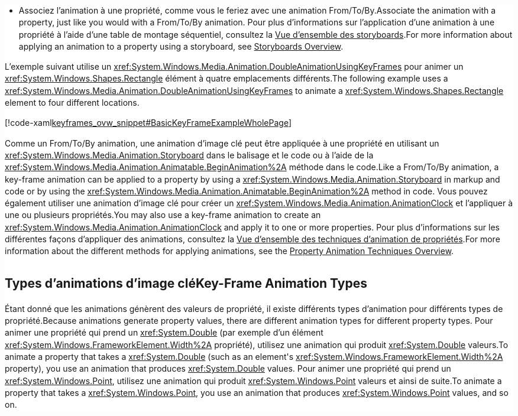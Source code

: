 -   <span data-ttu-id="dcd1a-124">Associez l’animation à une propriété, comme vous le feriez avec une animation From/To/By.</span><span class="sxs-lookup"><span data-stu-id="dcd1a-124">Associate the animation with a property, just like you would with a From/To/By animation.</span></span> <span data-ttu-id="dcd1a-125">Pour plus d’informations sur l’application d’une animation à une propriété à l’aide d’une table de montage séquentiel, consultez la [Vue d’ensemble des storyboards](../../../../docs/framework/wpf/graphics-multimedia/storyboards-overview.md).</span><span class="sxs-lookup"><span data-stu-id="dcd1a-125">For more information about applying an animation to a property using a storyboard, see [Storyboards Overview](../../../../docs/framework/wpf/graphics-multimedia/storyboards-overview.md).</span></span>  
  
 <span data-ttu-id="dcd1a-126">L’exemple suivant utilise un <xref:System.Windows.Media.Animation.DoubleAnimationUsingKeyFrames> pour animer un <xref:System.Windows.Shapes.Rectangle> élément à quatre emplacements différents.</span><span class="sxs-lookup"><span data-stu-id="dcd1a-126">The following example uses a <xref:System.Windows.Media.Animation.DoubleAnimationUsingKeyFrames> to animate a <xref:System.Windows.Shapes.Rectangle> element to four different locations.</span></span>  
  
 [!code-xaml[keyframes_ovw_snippet#BasicKeyFrameExampleWholePage](../../../../samples/snippets/csharp/VS_Snippets_Wpf/keyframes_ovw_snippet/CS/KeyFramesIntroduction.xaml#basickeyframeexamplewholepage)]  
  
 <span data-ttu-id="dcd1a-127">Comme un From/To/By animation, une animation d’image clé peut être appliquée à une propriété en utilisant un <xref:System.Windows.Media.Animation.Storyboard> dans le balisage et le code ou à l’aide de la <xref:System.Windows.Media.Animation.Animatable.BeginAnimation%2A> méthode dans le code.</span><span class="sxs-lookup"><span data-stu-id="dcd1a-127">Like a From/To/By animation, a key-frame animation can be applied to a property by using a <xref:System.Windows.Media.Animation.Storyboard> in markup and code or by using the <xref:System.Windows.Media.Animation.Animatable.BeginAnimation%2A> method in code.</span></span> <span data-ttu-id="dcd1a-128">Vous pouvez également utiliser une animation d’image clé pour créer un <xref:System.Windows.Media.Animation.AnimationClock> et l’appliquer à une ou plusieurs propriétés.</span><span class="sxs-lookup"><span data-stu-id="dcd1a-128">You may also use a key-frame animation to create an <xref:System.Windows.Media.Animation.AnimationClock> and apply it to one or more properties.</span></span> <span data-ttu-id="dcd1a-129">Pour plus d’informations sur les différentes façons d’appliquer des animations, consultez la [Vue d’ensemble des techniques d’animation de propriétés](../../../../docs/framework/wpf/graphics-multimedia/property-animation-techniques-overview.md).</span><span class="sxs-lookup"><span data-stu-id="dcd1a-129">For more information about the different methods for applying animations, see the [Property Animation Techniques Overview](../../../../docs/framework/wpf/graphics-multimedia/property-animation-techniques-overview.md).</span></span>  
  
<a name="animation_types"></a>   
## <a name="key-frame-animation-types"></a><span data-ttu-id="dcd1a-130">Types d’animations d’image clé</span><span class="sxs-lookup"><span data-stu-id="dcd1a-130">Key-Frame Animation Types</span></span>  
 <span data-ttu-id="dcd1a-131">Étant donné que les animations génèrent des valeurs de propriété, il existe différents types d’animation pour différents types de propriété.</span><span class="sxs-lookup"><span data-stu-id="dcd1a-131">Because animations generate property values, there are different animation types for different property types.</span></span> <span data-ttu-id="dcd1a-132">Pour animer une propriété qui prend un <xref:System.Double> (par exemple d’un élément <xref:System.Windows.FrameworkElement.Width%2A> propriété), utilisez une animation qui produit <xref:System.Double> valeurs.</span><span class="sxs-lookup"><span data-stu-id="dcd1a-132">To animate a property that takes a <xref:System.Double> (such as an element's <xref:System.Windows.FrameworkElement.Width%2A> property), you use an animation that produces <xref:System.Double> values.</span></span> <span data-ttu-id="dcd1a-133">Pour animer une propriété qui prend un <xref:System.Windows.Point>, utilisez une animation qui produit <xref:System.Windows.Point> valeurs et ainsi de suite.</span><span class="sxs-lookup"><span data-stu-id="dcd1a-133">To animate a property that takes a <xref:System.Windows.Point>, you use an animation that produces <xref:System.Windows.Point> values, and so on.</span></span>  
  